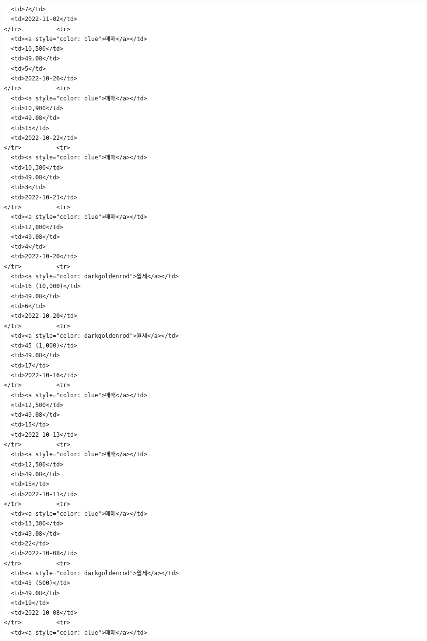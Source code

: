       <td>7</td>
      <td>2022-11-02</td>
    </tr>          <tr>
      <td><a style="color: blue">매매</a></td>
      <td>10,500</td>
      <td>49.08</td>
      <td>5</td>
      <td>2022-10-26</td>
    </tr>          <tr>
      <td><a style="color: blue">매매</a></td>
      <td>10,900</td>
      <td>49.08</td>
      <td>15</td>
      <td>2022-10-22</td>
    </tr>          <tr>
      <td><a style="color: blue">매매</a></td>
      <td>10,300</td>
      <td>49.08</td>
      <td>3</td>
      <td>2022-10-21</td>
    </tr>          <tr>
      <td><a style="color: blue">매매</a></td>
      <td>12,000</td>
      <td>49.08</td>
      <td>4</td>
      <td>2022-10-20</td>
    </tr>          <tr>
      <td><a style="color: darkgoldenrod">월세</a></td>
      <td>16 (10,000)</td>
      <td>49.08</td>
      <td>6</td>
      <td>2022-10-20</td>
    </tr>          <tr>
      <td><a style="color: darkgoldenrod">월세</a></td>
      <td>45 (1,000)</td>
      <td>49.08</td>
      <td>17</td>
      <td>2022-10-16</td>
    </tr>          <tr>
      <td><a style="color: blue">매매</a></td>
      <td>12,500</td>
      <td>49.08</td>
      <td>15</td>
      <td>2022-10-13</td>
    </tr>          <tr>
      <td><a style="color: blue">매매</a></td>
      <td>12,500</td>
      <td>49.08</td>
      <td>15</td>
      <td>2022-10-11</td>
    </tr>          <tr>
      <td><a style="color: blue">매매</a></td>
      <td>13,300</td>
      <td>49.08</td>
      <td>22</td>
      <td>2022-10-08</td>
    </tr>          <tr>
      <td><a style="color: darkgoldenrod">월세</a></td>
      <td>45 (500)</td>
      <td>49.08</td>
      <td>19</td>
      <td>2022-10-08</td>
    </tr>          <tr>
      <td><a style="color: blue">매매</a></td>